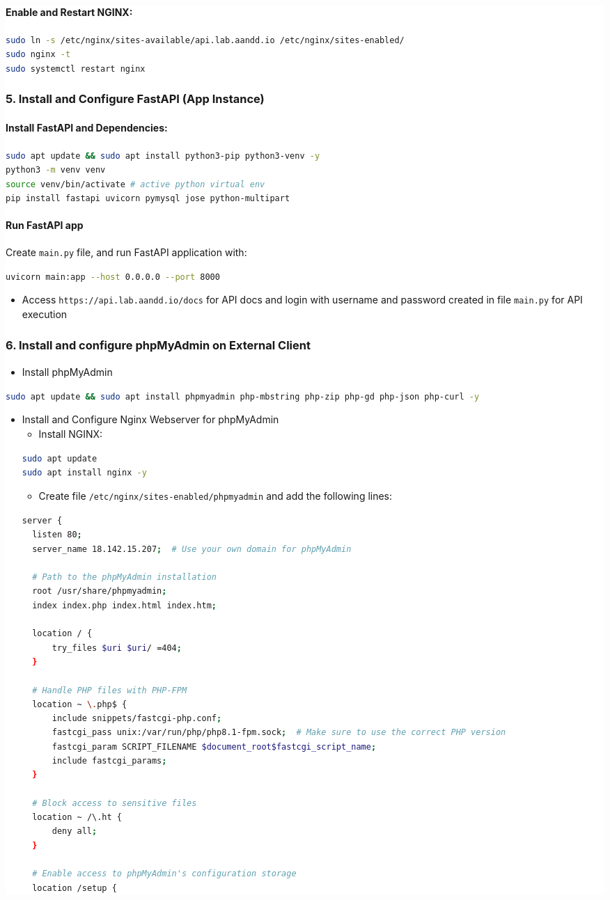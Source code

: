 #### Enable and Restart NGINX:
```bash
sudo ln -s /etc/nginx/sites-available/api.lab.aandd.io /etc/nginx/sites-enabled/
sudo nginx -t
sudo systemctl restart nginx
```

### 5. **Install and Configure FastAPI (App Instance)**
#### Install FastAPI and Dependencies:
```bash
sudo apt update && sudo apt install python3-pip python3-venv -y
python3 -m venv venv
source venv/bin/activate # active python virtual env
pip install fastapi uvicorn pymysql jose python-multipart
```
#### Run FastAPI app
Create `main.py` file, and run FastAPI application with:
```bash
uvicorn main:app --host 0.0.0.0 --port 8000
```
- Access `https://api.lab.aandd.io/docs` for API docs and login with username and password created in file `main.py` for API execution

### 6. **Install and configure phpMyAdmin on External Client**
- Install phpMyAdmin
```bash
sudo apt update && sudo apt install phpmyadmin php-mbstring php-zip php-gd php-json php-curl -y
```
- Install and Configure Nginx Webserver for phpMyAdmin
  - Install NGINX:
  ```bash
  sudo apt update
  sudo apt install nginx -y  
  ```
  - Create file `/etc/nginx/sites-enabled/phpmyadmin` and add the following lines:
  ```bash
  server {
    listen 80;
    server_name 18.142.15.207;  # Use your own domain for phpMyAdmin

    # Path to the phpMyAdmin installation
    root /usr/share/phpmyadmin;
    index index.php index.html index.htm;

    location / {
        try_files $uri $uri/ =404;
    }

    # Handle PHP files with PHP-FPM
    location ~ \.php$ {
        include snippets/fastcgi-php.conf;
        fastcgi_pass unix:/var/run/php/php8.1-fpm.sock;  # Make sure to use the correct PHP version
        fastcgi_param SCRIPT_FILENAME $document_root$fastcgi_script_name;
        include fastcgi_params;
    }

    # Block access to sensitive files
    location ~ /\.ht {
        deny all;
    }

    # Enable access to phpMyAdmin's configuration storage
    location /setup {
  ```